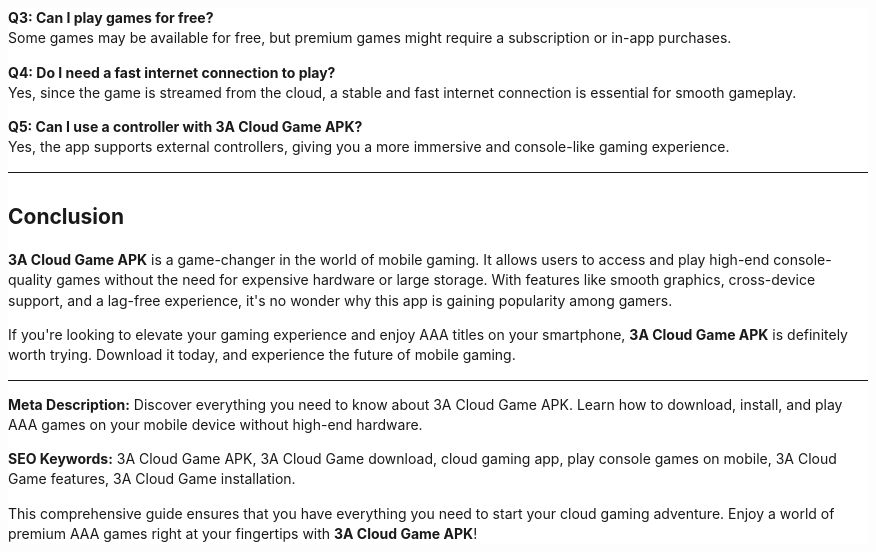 **Q3: Can I play games for free?**  
Some games may be available for free, but premium games might require a subscription or in-app purchases.  

**Q4: Do I need a fast internet connection to play?**  
Yes, since the game is streamed from the cloud, a stable and fast internet connection is essential for smooth gameplay.  

**Q5: Can I use a controller with 3A Cloud Game APK?**  
Yes, the app supports external controllers, giving you a more immersive and console-like gaming experience.  

---

## **Conclusion**  

**3A Cloud Game APK** is a game-changer in the world of mobile gaming. It allows users to access and play high-end console-quality games without the need for expensive hardware or large storage. With features like smooth graphics, cross-device support, and a lag-free experience, it's no wonder why this app is gaining popularity among gamers.  

If you're looking to elevate your gaming experience and enjoy AAA titles on your smartphone, **3A Cloud Game APK** is definitely worth trying. Download it today, and experience the future of mobile gaming.  

---

**Meta Description:** Discover everything you need to know about 3A Cloud Game APK. Learn how to download, install, and play AAA games on your mobile device without high-end hardware.  

**SEO Keywords:** 3A Cloud Game APK, 3A Cloud Game download, cloud gaming app, play console games on mobile, 3A Cloud Game features, 3A Cloud Game installation.  

This comprehensive guide ensures that you have everything you need to start your cloud gaming adventure. Enjoy a world of premium AAA games right at your fingertips with **3A Cloud Game APK**!
